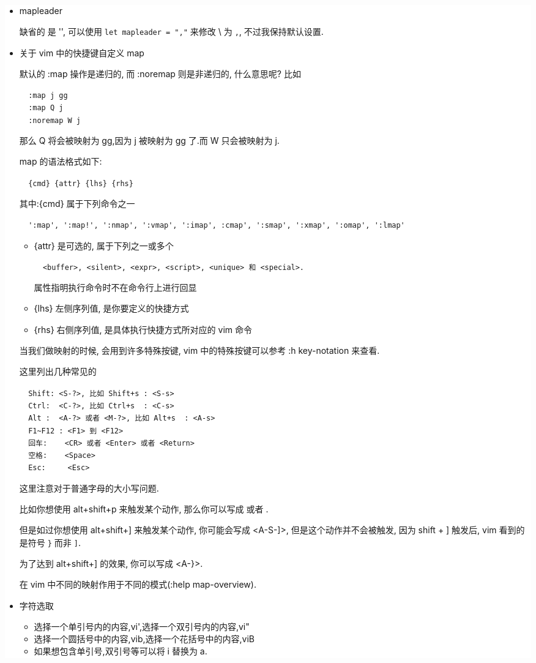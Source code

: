 - mapleader

    缺省的 <leader> 是 '\', 可以使用 `let mapleader = ","` 来修改 \ 为 `,`,
    不过我保持默认设置.

- 关于 vim 中的快捷键自定义 map

    默认的 :map 操作是递归的, 而 :noremap 则是非递归的, 什么意思呢?
    比如

        :map j gg
        :map Q j
        :noremap W j

    那么 Q 将会被映射为 gg,因为 j 被映射为 gg 了.而 W 只会被映射为 j.

    map 的语法格式如下:

        {cmd} {attr} {lhs} {rhs}

    其中:{cmd} 属于下列命令之一

        ':map', ':map!', ':nmap', ':vmap', ':imap', :cmap', ':smap', ':xmap', ':omap', ':lmap'

    - {attr} 是可选的, 属于下列之一或多个

            <buffer>, <silent>, <expr>, <script>, <unique> 和 <special>.

        <silent> 属性指明执行命令时不在命令行上进行回显

    - {lhs} 左侧序列值, 是你要定义的快捷方式
    - {rhs} 右侧序列值, 是具体执行快捷方式所对应的 vim 命令

    当我们做映射的时候, 会用到许多特殊按键, vim 中的特殊按键可以参考 :h key-notation 来查看.

    这里列出几种常见的

        Shift: <S-?>, 比如 Shift+s : <S-s>
        Ctrl:  <C-?>, 比如 Ctrl+s  : <C-s>
        Alt :  <A-?> 或者 <M-?>, 比如 Alt+s  : <A-s>
        F1~F12 : <F1> 到 <F12>
        回车:    <CR> 或者 <Enter> 或者 <Return>
        空格:    <Space>
        Esc:     <Esc>

    这里注意对于普通字母的大小写问题.

    比如你想使用 alt+shift+p 来触发某个动作, 那么你可以写成
    <A-P> 或者 <A-S-p>.

    但是如过你想使用 alt+shift+] 来触发某个动作,
    你可能会写成 <A-S-]>, 但是这个动作并不会被触发,
    因为 shift + ] 触发后, vim 看到的是符号 `}` 而非 `]`.

    为了达到 alt+shift+] 的效果, 你可以写成 <A-}>.

    在 vim 中不同的映射作用于不同的模式(:help map-overview).

- 字符选取

    - 选择一个单引号内的内容,vi',选择一个双引号内的内容,vi"
    - 选择一个圆括号中的内容,vib,选择一个花括号中的内容,viB
    - 如果想包含单引号,双引号等可以将 i 替换为 a.
